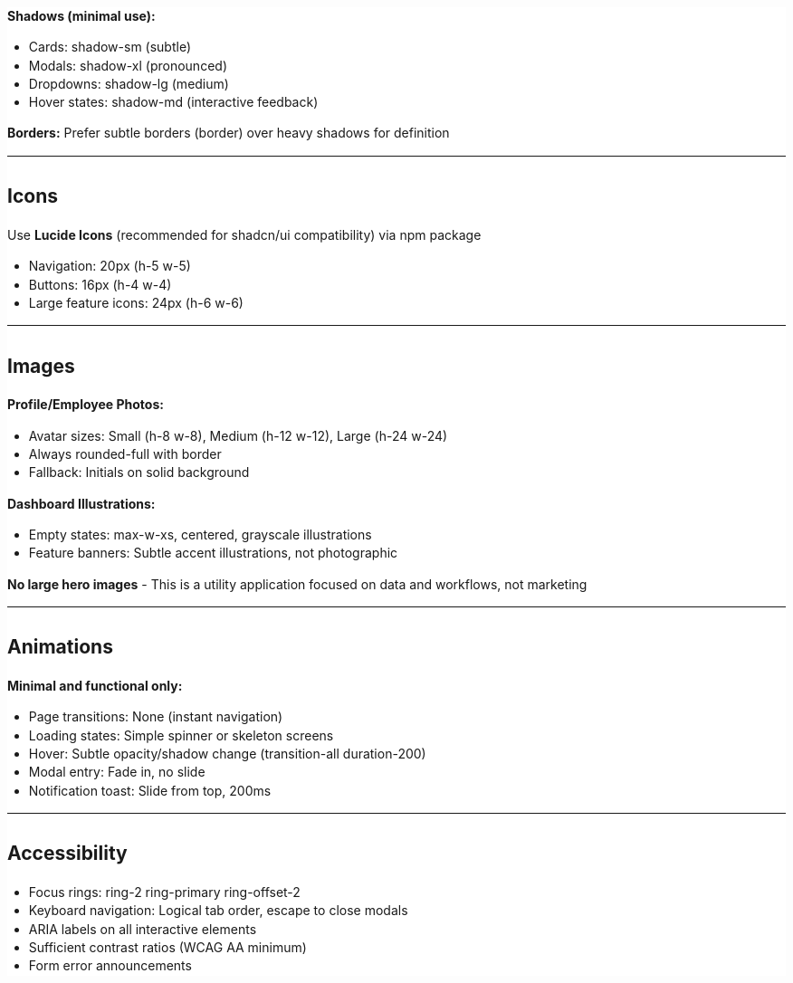 **Shadows (minimal use):**
- Cards: shadow-sm (subtle)
- Modals: shadow-xl (pronounced)
- Dropdowns: shadow-lg (medium)
- Hover states: shadow-md (interactive feedback)

**Borders:** Prefer subtle borders (border) over heavy shadows for definition

---

## Icons

Use **Lucide Icons** (recommended for shadcn/ui compatibility) via npm package
- Navigation: 20px (h-5 w-5)
- Buttons: 16px (h-4 w-4)
- Large feature icons: 24px (h-6 w-6)

---

## Images

**Profile/Employee Photos:**
- Avatar sizes: Small (h-8 w-8), Medium (h-12 w-12), Large (h-24 w-24)
- Always rounded-full with border
- Fallback: Initials on solid background

**Dashboard Illustrations:**
- Empty states: max-w-xs, centered, grayscale illustrations
- Feature banners: Subtle accent illustrations, not photographic

**No large hero images** - This is a utility application focused on data and workflows, not marketing

---

## Animations

**Minimal and functional only:**
- Page transitions: None (instant navigation)
- Loading states: Simple spinner or skeleton screens
- Hover: Subtle opacity/shadow change (transition-all duration-200)
- Modal entry: Fade in, no slide
- Notification toast: Slide from top, 200ms

---

## Accessibility

- Focus rings: ring-2 ring-primary ring-offset-2
- Keyboard navigation: Logical tab order, escape to close modals
- ARIA labels on all interactive elements
- Sufficient contrast ratios (WCAG AA minimum)
- Form error announcements